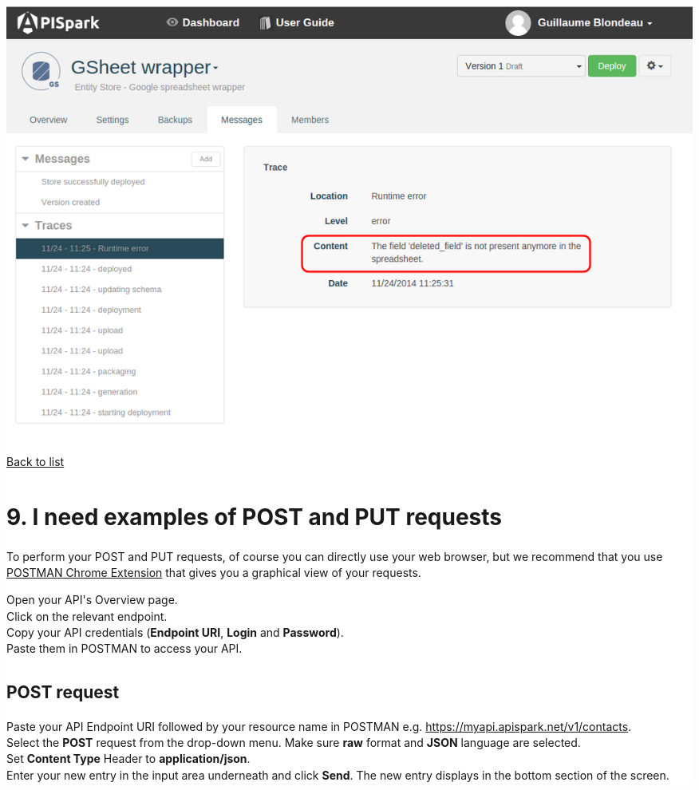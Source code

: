![Entity Store Traces](images/entity-store-traces.png "Entity Store Traces")

[Back to list](#list "Back to list of frequently asked questions")




# <a class="anchor" name="09"></a>9. I need examples of POST and PUT requests

To perform your POST and PUT requests, of course you can directly use your web browser, but we recommend that you use <a href="http://www.getpostman.com/" target="_blank">POSTMAN Chrome Extension</a> that gives you a graphical view of your requests.

Open your API's Overview page.  
Click on the relevant endpoint.  
Copy your API credentials (**Endpoint URI**, **Login** and **Password**).  
Paste them in POSTMAN to access your API.

## POST request

Paste your API Endpoint URI followed by your resource name in POSTMAN e.g. https://myapi.apispark.net/v1/contacts.  
Select the **POST** request from the drop-down menu.
Make sure **raw** format and **JSON** language are selected.  
Set **Content Type** Header to **application/json**.  
Enter your new entry in the input area underneath and click **Send**. The new entry displays in the bottom section of the screen.  
